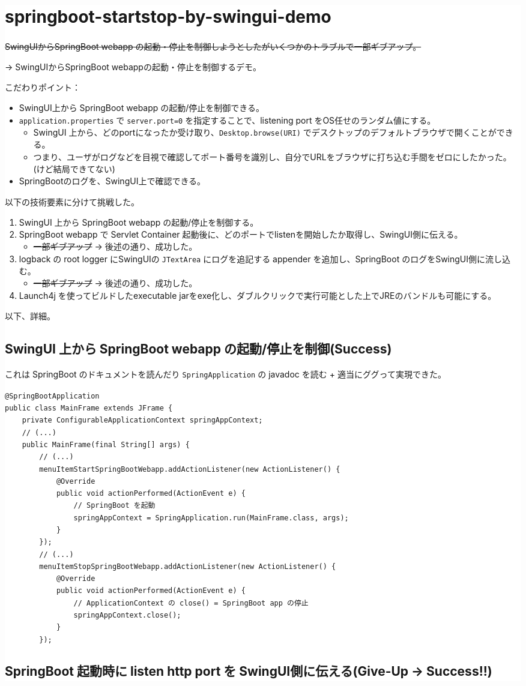 # springboot-startstop-by-swingui-demo
~~SwingUIからSpringBoot webapp の起動・停止を制御しようとしたがいくつかのトラブルで一部ギブアップ。~~

-> SwingUIからSpringBoot webappの起動・停止を制御するデモ。

こだわりポイント：
- SwingUI上から SpringBoot webapp の起動/停止を制御できる。
- `application.properties` で `server.port=0` を指定することで、listening port をOS任せのランダム値にする。
  - SwingUI 上から、どのportになったか受け取り、`Desktop.browse(URI)` でデスクトップのデフォルトブラウザで開くことができる。
  - つまり、ユーザがログなどを目視で確認してポート番号を識別し、自分でURLをブラウザに打ち込む手間をゼロにしたかった。(けど結局できてない)
- SpringBootのログを、SwingUI上で確認できる。

以下の技術要素に分けて挑戦した。
1. SwingUI 上から SpringBoot webapp の起動/停止を制御する。
2. SpringBoot webapp で Servlet Container 起動後に、どのポートでlistenを開始したか取得し、SwingUI側に伝える。
   - ~~一部ギブアップ~~ -> 後述の通り、成功した。
3. logback の root logger にSwingUIの `JTextArea` にログを追記する appender を追加し、SpringBoot のログをSwingUI側に流し込む。
   - ~~一部ギブアップ~~ -> 後述の通り、成功した。
4. Launch4j を使ってビルドしたexecutable jarをexe化し、ダブルクリックで実行可能とした上でJREのバンドルも可能にする。

以下、詳細。

## SwingUI 上から SpringBoot webapp の起動/停止を制御(Success)

これは SpringBoot のドキュメントを読んだり `SpringApplication` の javadoc を読む + 適当にググって実現できた。

```
@SpringBootApplication
public class MainFrame extends JFrame {
    private ConfigurableApplicationContext springAppContext;
    // (...)
    public MainFrame(final String[] args) {
        // (...)
        menuItemStartSpringBootWebapp.addActionListener(new ActionListener() {
            @Override
            public void actionPerformed(ActionEvent e) {
                // SpringBoot を起動
                springAppContext = SpringApplication.run(MainFrame.class, args);
            }
        });
        // (...)
        menuItemStopSpringBootWebapp.addActionListener(new ActionListener() {
            @Override
            public void actionPerformed(ActionEvent e) {
                // ApplicationContext の close() = SpringBoot app の停止
                springAppContext.close();
            }
        });

```

## SpringBoot 起動時に listen http port を SwingUI側に伝える(Give-Up -> Success!!)
